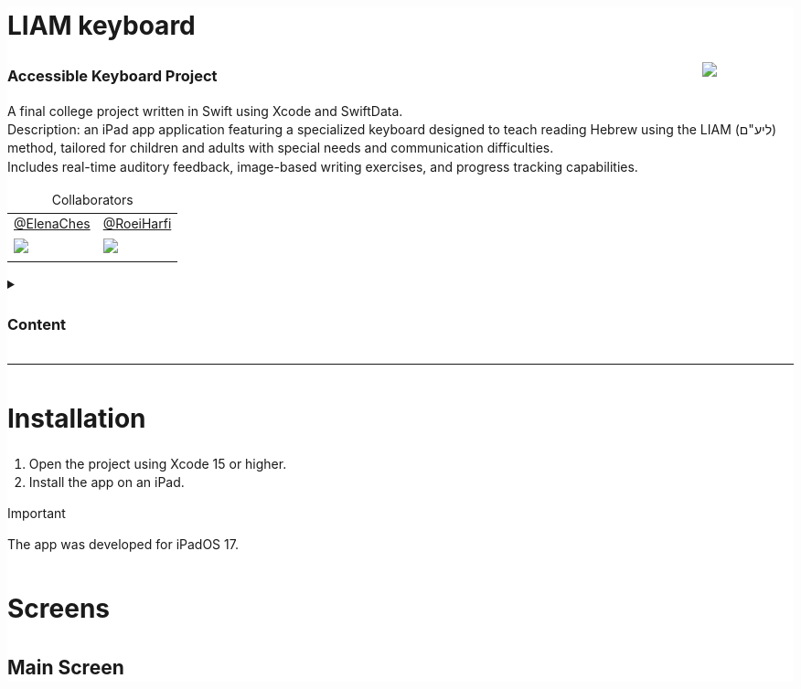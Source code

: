 # LIAM keyboard

<img align="right" style="width:100px; height:auto;" src="https://github.com/user-attachments/assets/63151943-57ae-41cb-a613-d058679d0e68">

### Accessible Keyboard Project

A final college project written in Swift using Xcode and SwiftData.<br>
Description: an iPad app application featuring a specialized keyboard designed to teach reading Hebrew using the LIAM (ליע"ם) method, tailored for children and adults with special needs and communication difficulties.<br>
Includes real-time auditory feedback, image-based writing exercises, and progress tracking capabilities.

<table align="center">
 <thead>
   <tr>
      <td colspan="2" align="center">Collaborators</td>
   </tr>
   </thead>
   <tbody>
    <tr>
      <td align="center"><a href="https://github.com/ElenaChes">@ElenaChes</a></td>
      <td align="center"><a href="https://github.com/RoeiHarfi">@RoeiHarfi</a></td>
      </tr>
      <td>
         <a href="https://github.com/ElenaChes"><img src="https://github.com/ElenaChes.png?size=115" width=100 /></a>
      </td>
      <td>
         <a href="https://github.com/RoeiHarfi"><img src="https://github.com/RoeiHarfi.png?size=115" width=100 /></a>
      </td>
   </tr>
   </tbody>
</table>

<details><summary><h3>Content</h3></summary></details>
<hr>

# Installation

1. Open the project using Xcode 15 or higher.
2. Install the app on an iPad.

> [!IMPORTANT]
> The app was developed for iPadOS 17.

# Screens

## Main Screen
